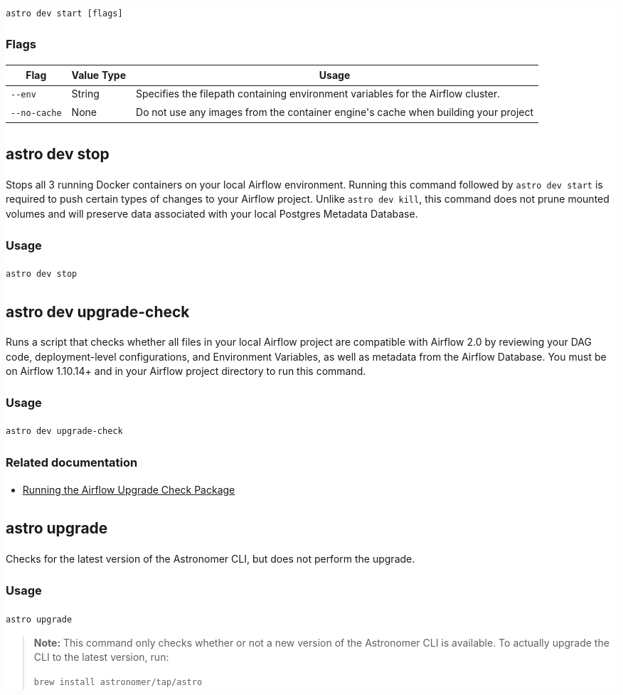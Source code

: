 `astro dev start [flags]`

### Flags

| Flag    | Value Type | Usage                                                                            |
| ------- | ---------- | -------------------------------------------------------------------------------- |
| `--env` | String     | Specifies the filepath containing environment variables for the Airflow cluster. |
| `--no-cache` | None     | Do not use any images from the container engine's cache when building your project |

## astro dev stop

Stops all 3 running Docker containers on your local Airflow environment. Running this command followed by `astro dev start` is required to push certain types of changes to your Airflow project. Unlike `astro dev kill`, this command does not prune mounted volumes and will preserve data associated with your local Postgres Metadata Database.

### Usage

`astro dev stop`

## astro dev upgrade-check

Runs a script that checks whether all files in your local Airflow project are compatible with Airflow 2.0 by reviewing your DAG code, deployment-level configurations, and Environment Variables, as well as metadata from the Airflow Database. You must be on Airflow 1.10.14+ and in your Airflow project directory to run this command.

### Usage

`astro dev upgrade-check`

### Related documentation

- [Running the Airflow Upgrade Check Package](https://airflow.apache.org/docs/apache-airflow/stable/upgrade-check.html#upgrade-check)

## astro upgrade

Checks for the latest version of the Astronomer CLI, but does not perform the upgrade.

### Usage

`astro upgrade`

> **Note:** This command only checks whether or not a new version of the Astronomer CLI is available. To actually upgrade the CLI to the latest version, run:
>
> ```sh
> brew install astronomer/tap/astro
> ```
